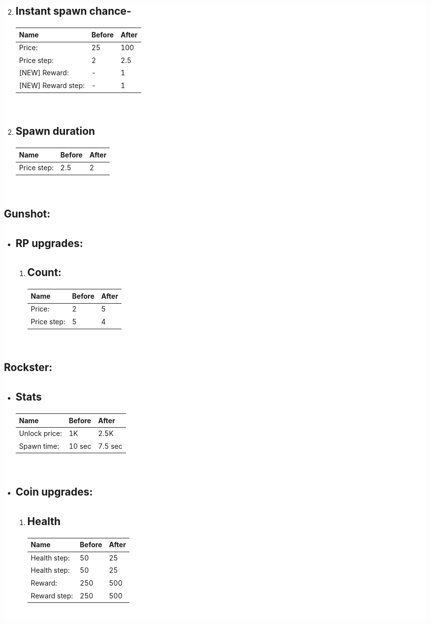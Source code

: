   2. ## Instant spawn chance- 
      | Name               | Before | After |
      | ------------------ | :----- | :---- |
      | Price:             | 25     | 100   |
      | Price step:        | 2      | 2.5   |
      | [NEW] Reward:      | -      | 1     |
      | [NEW] Reward step: | -      | 1     |
  &nbsp;

  2. ## Spawn duration 
      | Name        | Before | After |
      | ----------- | :----- | :---- |
      | Price step: | 2.5    | 2     |
  &nbsp;

## **Gunshot**: 
* ## RP upgrades:
  1. ## Count:
      | Name        | Before | After |
      | ----------- | :----- | :---- |
      | Price:      | 2      | 5     |
      | Price step: | 5      | 4     |
&nbsp;

## **Rockster**:
* ## Stats
  | Name          | Before | After   |
  | ------------- | :----- | :------ |
  | Unlock price: | 1K     | 2.5K    |
  | Spawn time:   | 10 sec | 7.5 sec |
&nbsp;

* ## Coin upgrades:
  1. ## Health 
      | Name         | Before | After |
      | ------------ | :----- | :---- |
      | Health step: | 50     | 25    |
      | Health step: | 50     | 25    |
      | Reward:      | 250    | 500   |
      | Reward step: | 250    | 500   |
      &nbsp;
